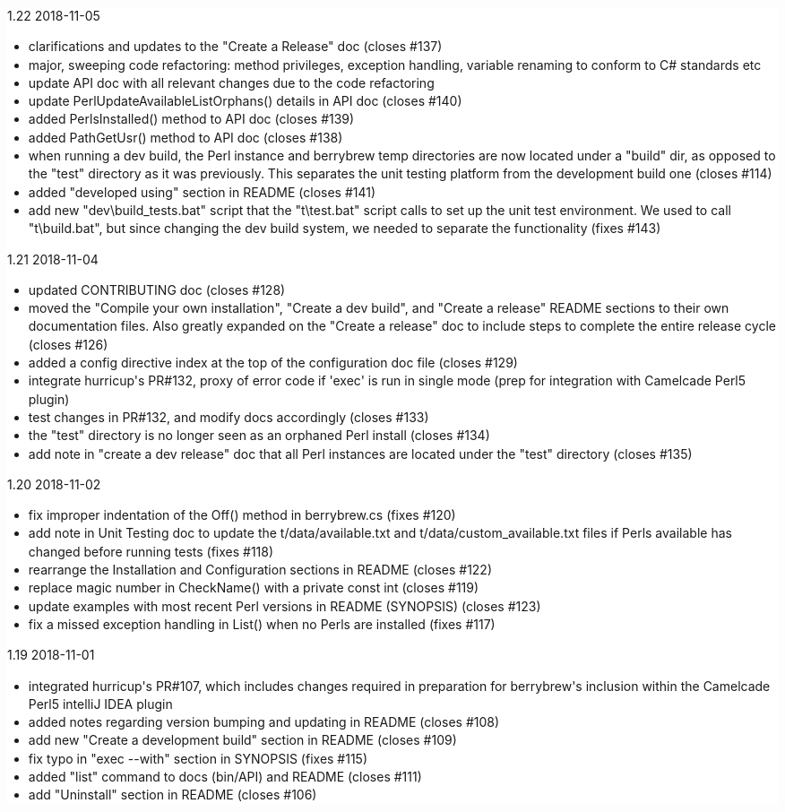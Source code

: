 1.22    2018-11-05
- clarifications and updates to the "Create a Release" doc (closes #137)
- major, sweeping code refactoring: method privileges, exception
handling, variable renaming to conform to C# standards etc
- update API doc with all relevant changes due to the code refactoring
- update PerlUpdateAvailableListOrphans() details in API doc
(closes #140)
- added PerlsInstalled() method to API doc (closes #139)
- added PathGetUsr() method to API doc (closes #138)
- when running a dev build, the Perl instance and berrybrew temp
directories are now located under a "build" dir, as opposed to the
"test" directory as it was previously. This separates the unit testing
platform from the development build one (closes #114)
- added "developed using" section in README (closes #141)
- add new "dev\build_tests.bat" script that the "t\test.bat" script
calls to set up the unit test environment. We used to call
"t\build.bat", but since changing the dev build system, we needed to
separate the functionality (fixes #143)

1.21    2018-11-04
- updated CONTRIBUTING doc (closes #128)
- moved the "Compile your own installation", "Create a dev build", and
"Create a release" README sections to their own documentation files.
Also greatly expanded on the "Create a release" doc to include steps
to complete the entire release cycle (closes #126)
- added a config directive index at the top of the configuration doc
file (closes #129)
- integrate hurricup's PR#132, proxy of error code if 'exec' is run
in single mode (prep for integration with Camelcade Perl5 plugin)
- test changes in PR#132, and modify docs accordingly (closes #133)
- the "test" directory is no longer seen as an orphaned Perl install
(closes #134)
- add note in "create a dev release" doc that all Perl instances are
located under the "test" directory (closes #135)

1.20    2018-11-02
- fix improper indentation of the Off() method in berrybrew.cs
(fixes #120)
- add note in Unit Testing doc to update the t/data/available.txt and
t/data/custom_available.txt files if Perls available has changed
before running tests (fixes #118)
- rearrange the Installation and Configuration sections in README
(closes #122)
- replace magic number in CheckName() with a private const int
(closes #119)
- update examples with most recent Perl versions in README (SYNOPSIS)
(closes #123)
- fix a missed exception handling in List() when no Perls are installed
(fixes #117)

1.19    2018-11-01
- integrated hurricup's PR#107, which includes changes required in
preparation for berrybrew's inclusion within the Camelcade Perl5
intelliJ IDEA plugin
- added notes regarding version bumping and updating in README
(closes #108)
- add new "Create a development build" section in README (closes #109)
- fix typo in "exec --with" section in SYNOPSIS (fixes #115)
- added "list" command to docs (bin/API) and README (closes #111)
- add "Uninstall" section in README (closes #106)
